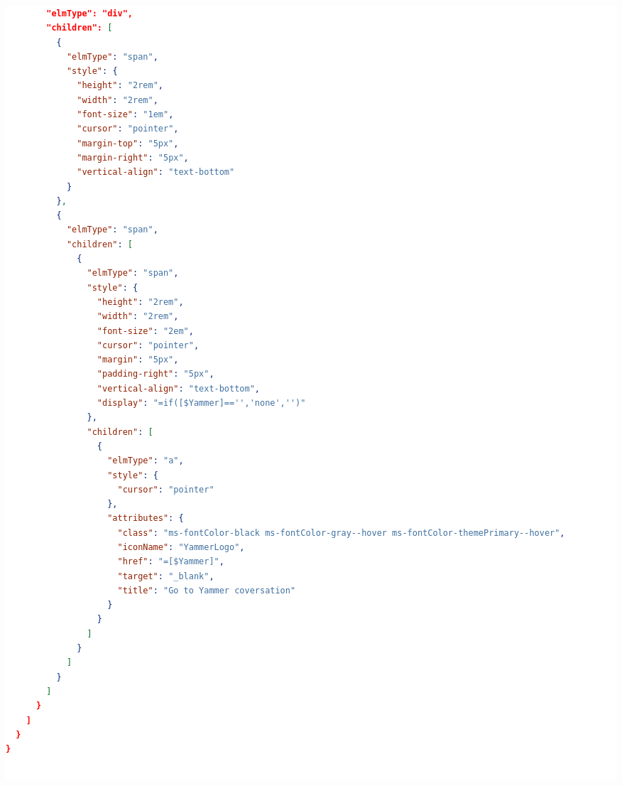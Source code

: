 ```json
        "elmType": "div",
        "children": [
          {
            "elmType": "span",
            "style": {
              "height": "2rem",
              "width": "2rem",
              "font-size": "1em",
              "cursor": "pointer",
              "margin-top": "5px",
              "margin-right": "5px",
              "vertical-align": "text-bottom"
            }
          },
          {
            "elmType": "span",
            "children": [
              {
                "elmType": "span",
                "style": {
                  "height": "2rem",
                  "width": "2rem",
                  "font-size": "2em",
                  "cursor": "pointer",
                  "margin": "5px",
                  "padding-right": "5px",
                  "vertical-align": "text-bottom",
                  "display": "=if([$Yammer]=='','none','')"
                },
                "children": [
                  {
                    "elmType": "a",
                    "style": {
                      "cursor": "pointer"
                    },
                    "attributes": {
                      "class": "ms-fontColor-black ms-fontColor-gray--hover ms-fontColor-themePrimary--hover",
                      "iconName": "YammerLogo",
                      "href": "=[$Yammer]",
                      "target": "_blank",
                      "title": "Go to Yammer coversation"
                    }
                  }
                ]
              }
            ]
          }
        ]
      }
    ]
  }
}
```
 
